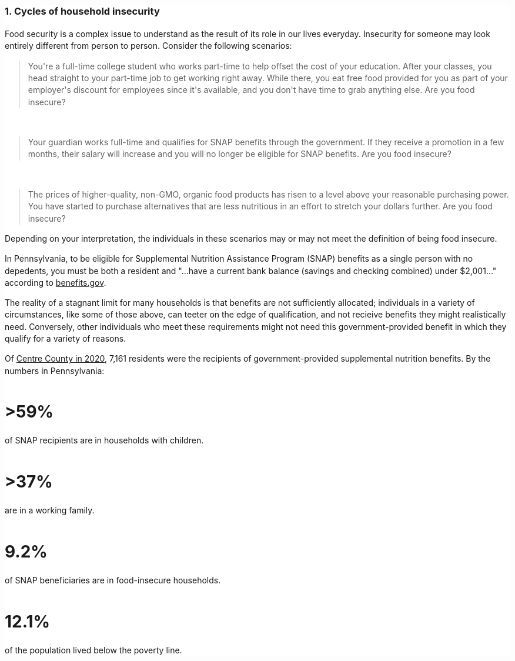 ### 1. Cycles of household insecurity
Food security is a complex issue to understand as the result of its role in our lives everyday. Insecurity for someone may look entirely different from person to person. Consider the following scenarios:

> You're a full-time college student who works part-time to help offset the cost of your education. After your classes, you head straight to your part-time job to get working right away. While there, you eat free food provided for you as part of your employer's discount for employees since it's available, and you don't have time to grab anything else. Are you food insecure?
<br>

> Your guardian works full-time and qualifies for SNAP benefits through the government. If they receive a promotion in a few months, their salary will increase and you will no longer be eligible for SNAP benefits. Are you food insecure?
<br>

> The prices of higher-quality, non-GMO, organic food products has risen to a level above your reasonable purchasing power. You have started to purchase alternatives that are less nutritious in an effort to stretch your dollars further. Are you food insecure?

Depending on your interpretation, the individuals in these scenarios may or may not meet the definition of being food insecure. 

In Pennsylvania, to be eligible for Supplemental Nutrition Assistance Program (SNAP) benefits as a single person with no depedents, you must be both a resident and "...have a current bank balance (savings and checking combined) under $2,001..." according to [benefits.gov](https://www.benefits.gov/benefit/1169). 

The reality of a stagnant limit for many households is that benefits are not sufficiently allocated; individuals in a variety of circumstances, like some of those above, can teeter on the edge of qualification, and not recieive benefits they might realistically need. Conversely, other individuals who meet these requirements might not need this government-provided benefit in which they qualify for a variety of reasons.

Of [Centre County in 2020](https://fred.stlouisfed.org/series/CBR42027PAA647NCEN), 7,161 residents were the recipients of government-provided supplemental nutrition benefits. By the numbers in Pennsylvania:

<div class="grid">
  <div class="cell cell--6">
  	<h1>>59%</h1>
  	<p>of SNAP recipients are in households with children.</p>
  </div>
  <div class="cell cell--6">
  	<h1>>37%</h1>
  	<p>are in a working family.</p>
  </div>
</div>
<div class="grid">
  <div class="cell cell--6">
  	<h1>9.2%</h1>
  	<p>of SNAP beneficiaries are in food-insecure households.</p>
  </div>
  <div class="cell cell--6">
  	<h1>12.1%</h1>
  	<p>of the population lived below the poverty line.</p>
  </div>
</div>
